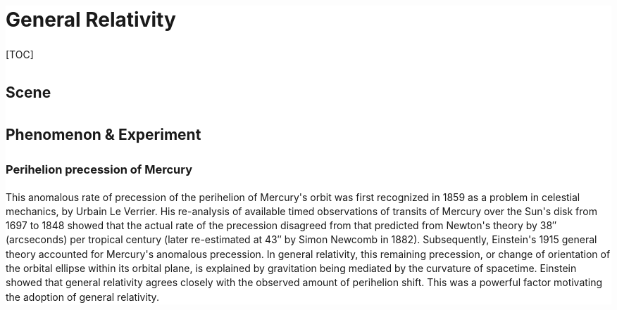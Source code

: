 # General Relativity

[TOC]

## Scene

## Phenomenon & Experiment

### Perihelion precession of Mercury

This anomalous rate of precession of the perihelion of Mercury's orbit was first recognized in 1859 as a problem in celestial mechanics, by Urbain Le Verrier. His re-analysis of available timed observations of transits of Mercury over the Sun's disk from 1697 to 1848 showed that the actual rate of the precession disagreed from that predicted from Newton's theory by 38″ (arcseconds) per tropical century (later re-estimated at 43″ by Simon Newcomb in 1882). Subsequently, Einstein's 1915 general theory accounted for Mercury's anomalous precession. In general relativity, this remaining precession, or change of orientation of the orbital ellipse within its orbital plane, is explained by gravitation being mediated by the curvature of spacetime. Einstein showed that general relativity agrees closely with the observed amount of perihelion shift. This was a powerful factor motivating the adoption of general relativity.

